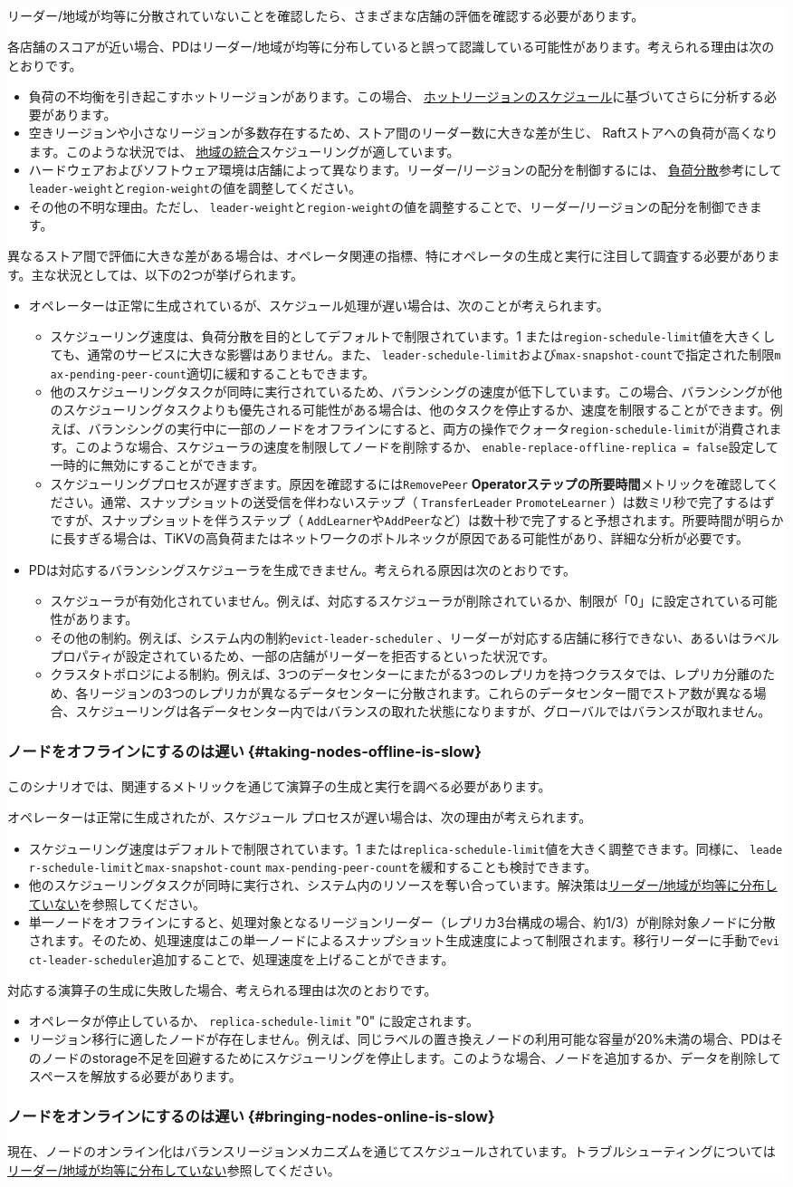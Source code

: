 リーダー/地域が均等に分散されていないことを確認したら、さまざまな店舗の評価を確認する必要があります。

各店舗のスコアが近い場合、PDはリーダー/地域が均等に分布していると誤って認識している可能性があります。考えられる理由は次のとおりです。

-   負荷の不均衡を引き起こすホットリージョンがあります。この場合、 [ホットリージョンのスケジュール](#hot-regions-are-not-evenly-distributed)に基づいてさらに分析する必要があります。
-   空きリージョンや小さなリージョンが多数存在するため、ストア間のリーダー数に大きな差が生じ、 Raftストアへの負荷が高くなります。このような状況では、 [地域の統合](#region-merge-is-slow)スケジューリングが適しています。
-   ハードウェアおよびソフトウェア環境は店舗によって異なります。リーダー/リージョンの配分を制御するには、 [負荷分散](#load-balancing)参考にして`leader-weight`と`region-weight`の値を調整してください。
-   その他の不明な理由。ただし、 `leader-weight`と`region-weight`の値を調整することで、リーダー/リージョンの配分を制御できます。

異なるストア間で評価に大きな差がある場合は、オペレータ関連の指標、特にオペレータの生成と実行に注目して調査する必要があります。主な状況としては、以下の2つが挙げられます。

-   オペレーターは正常に生成されているが、スケジュール処理が遅い場合は、次のことが考えられます。

    -   スケジューリング速度は、負荷分散を目的としてデフォルトで制限されています。1 または`region-schedule-limit`値を大きくしても、通常のサービスに大きな影響はありません。また、 `leader-schedule-limit`および`max-snapshot-count`で指定された制限`max-pending-peer-count`適切に緩和することもできます。
    -   他のスケジューリングタスクが同時に実行されているため、バランシングの速度が低下しています。この場合、バランシングが他のスケジューリングタスクよりも優先される可能性がある場合は、他のタスクを停止するか、速度を制限することができます。例えば、バランシングの実行中に一部のノードをオフラインにすると、両方の操作でクォータ`region-schedule-limit`が消費されます。このような場合、スケジューラの速度を制限してノードを削除するか、 `enable-replace-offline-replica = false`設定して一時的に無効にすることができます。
    -   スケジューリングプロセスが遅すぎます。原因を確認するには`RemovePeer` **Operatorステップの所要時間**メトリックを確認してください。通常、スナップショットの送受信を伴わないステップ（ `TransferLeader` `PromoteLearner` ）は数ミリ秒で完了するはずですが、スナップショットを伴うステップ（ `AddLearner`や`AddPeer`など）は数十秒で完了すると予想されます。所要時間が明らかに長すぎる場合は、TiKVの高負荷またはネットワークのボトルネックが原因である可能性があり、詳細な分析が必要です。

-   PDは対応するバランシングスケジューラを生成できません。考えられる原因は次のとおりです。

    -   スケジューラが有効化されていません。例えば、対応するスケジューラが削除されているか、制限が「0」に設定されている可能性があります。
    -   その他の制約。例えば、システム内の制約`evict-leader-scheduler` 、リーダーが対応する店舗に移行できない、あるいはラベルプロパティが設定されているため、一部の店舗がリーダーを拒否するといった状況です。
    -   クラスタトポロジによる制約。例えば、3つのデータセンターにまたがる3つのレプリカを持つクラスタでは、レプリカ分離のため、各リージョンの3つのレプリカが異なるデータセンターに分散されます。これらのデータセンター間でストア数が異なる場合、スケジューリングは各データセンター内ではバランスの取れた状態になりますが、グローバルではバランスが取れません。

### ノードをオフラインにするのは遅い {#taking-nodes-offline-is-slow}

このシナリオでは、関連するメトリックを通じて演算子の生成と実行を調べる必要があります。

オペレーターは正常に生成されたが、スケジュール プロセスが遅い場合は、次の理由が考えられます。

-   スケジューリング速度はデフォルトで制限されています。1 または`replica-schedule-limit`値を大きく調整できます。同様に、 `leader-schedule-limit`と`max-snapshot-count` `max-pending-peer-count`を緩和することも検討できます。
-   他のスケジューリングタスクが同時に実行され、システム内のリソースを奪い合っています。解決策は[リーダー/地域が均等に分布していない](#leadersregions-are-not-evenly-distributed)を参照してください。
-   単一ノードをオフラインにすると、処理対象となるリージョンリーダー（レプリカ3台構成の場合、約1/3）が削除対象ノードに分散されます。そのため、処理速度はこの単一ノードによるスナップショット生成速度によって制限されます。移行リーダーに手動で`evict-leader-scheduler`追加することで、処理速度を上げることができます。

対応する演算子の生成に失敗した場合、考えられる理由は次のとおりです。

-   オペレータが停止しているか、 `replica-schedule-limit` &quot;0&quot; に設定されます。
-   リージョン移行に適したノードが存在しません。例えば、同じラベルの置き換えノードの利用可能な容量が20%未満の場合、PDはそのノードのstorage不足を回避するためにスケジューリングを停止します。このような場合、ノードを追加するか、データを削除してスペースを解放する必要があります。

### ノードをオンラインにするのは遅い {#bringing-nodes-online-is-slow}

現在、ノードのオンライン化はバランスリージョンメカニズムを通じてスケジュールされています。トラブルシューティングについては[リーダー/地域が均等に分布していない](#leadersregions-are-not-evenly-distributed)参照してください。
